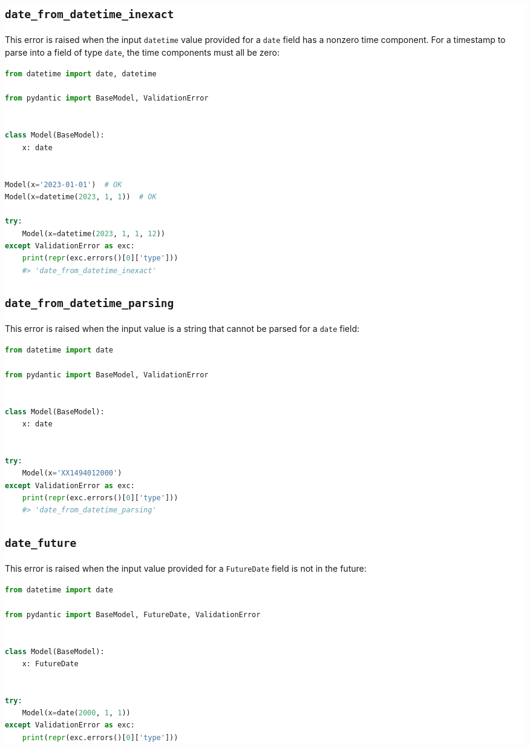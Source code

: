 ## `date_from_datetime_inexact`

This error is raised when the input `datetime` value provided for a `date` field has a nonzero time component.
For a timestamp to parse into a field of type `date`, the time components must all be zero:

```py
from datetime import date, datetime

from pydantic import BaseModel, ValidationError


class Model(BaseModel):
    x: date


Model(x='2023-01-01')  # OK
Model(x=datetime(2023, 1, 1))  # OK

try:
    Model(x=datetime(2023, 1, 1, 12))
except ValidationError as exc:
    print(repr(exc.errors()[0]['type']))
    #> 'date_from_datetime_inexact'
```

## `date_from_datetime_parsing`

This error is raised when the input value is a string that cannot be parsed for a `date` field:

```py
from datetime import date

from pydantic import BaseModel, ValidationError


class Model(BaseModel):
    x: date


try:
    Model(x='XX1494012000')
except ValidationError as exc:
    print(repr(exc.errors()[0]['type']))
    #> 'date_from_datetime_parsing'
```

## `date_future`

This error is raised when the input value provided for a `FutureDate` field is not in the future:

```py
from datetime import date

from pydantic import BaseModel, FutureDate, ValidationError


class Model(BaseModel):
    x: FutureDate


try:
    Model(x=date(2000, 1, 1))
except ValidationError as exc:
    print(repr(exc.errors()[0]['type']))
```